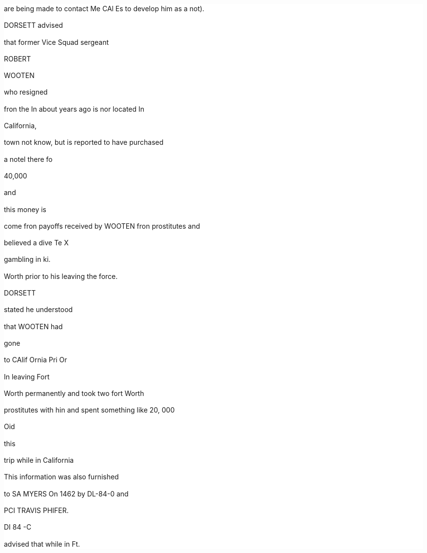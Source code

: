 are being made to contact Me CAl Es to develop him as a not).

DORSETT advised

that former Vice Squad sergeant

ROBERT

WOOTEN

who resigned

fron the In about years ago is nor located In

California,

town not know, but is reported to have purchased

a notel there fo

40,000

and

this money is

come fron payoffs received by WOOTEN fron prostitutes and

believed a dive Te X

gambling in ki.

Worth prior to his leaving the force.

DORSETT

stated he understood

that WOOTEN had

gone

to CAlif Ornia Pri Or

In leaving Fort

Worth permanently and took two fort Worth

prostitutes with hin and spent something like 20, 000

Oid

this

trip while in California

This information was also furnished

to SA MYERS On 1462 by DL-84-0 and

PCI TRAVIS PHIFER.

DI 84 -C

advised that while in Ft.
